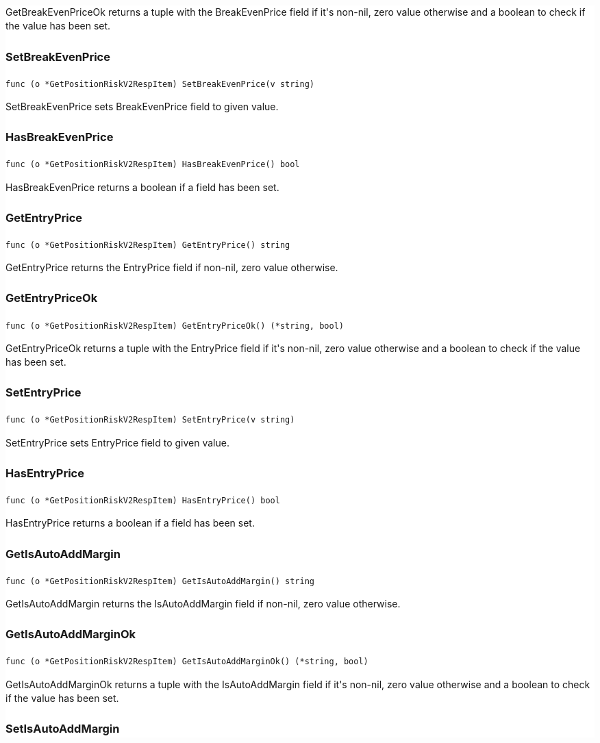 GetBreakEvenPriceOk returns a tuple with the BreakEvenPrice field if it's non-nil, zero value otherwise
and a boolean to check if the value has been set.

### SetBreakEvenPrice

`func (o *GetPositionRiskV2RespItem) SetBreakEvenPrice(v string)`

SetBreakEvenPrice sets BreakEvenPrice field to given value.

### HasBreakEvenPrice

`func (o *GetPositionRiskV2RespItem) HasBreakEvenPrice() bool`

HasBreakEvenPrice returns a boolean if a field has been set.

### GetEntryPrice

`func (o *GetPositionRiskV2RespItem) GetEntryPrice() string`

GetEntryPrice returns the EntryPrice field if non-nil, zero value otherwise.

### GetEntryPriceOk

`func (o *GetPositionRiskV2RespItem) GetEntryPriceOk() (*string, bool)`

GetEntryPriceOk returns a tuple with the EntryPrice field if it's non-nil, zero value otherwise
and a boolean to check if the value has been set.

### SetEntryPrice

`func (o *GetPositionRiskV2RespItem) SetEntryPrice(v string)`

SetEntryPrice sets EntryPrice field to given value.

### HasEntryPrice

`func (o *GetPositionRiskV2RespItem) HasEntryPrice() bool`

HasEntryPrice returns a boolean if a field has been set.

### GetIsAutoAddMargin

`func (o *GetPositionRiskV2RespItem) GetIsAutoAddMargin() string`

GetIsAutoAddMargin returns the IsAutoAddMargin field if non-nil, zero value otherwise.

### GetIsAutoAddMarginOk

`func (o *GetPositionRiskV2RespItem) GetIsAutoAddMarginOk() (*string, bool)`

GetIsAutoAddMarginOk returns a tuple with the IsAutoAddMargin field if it's non-nil, zero value otherwise
and a boolean to check if the value has been set.

### SetIsAutoAddMargin

